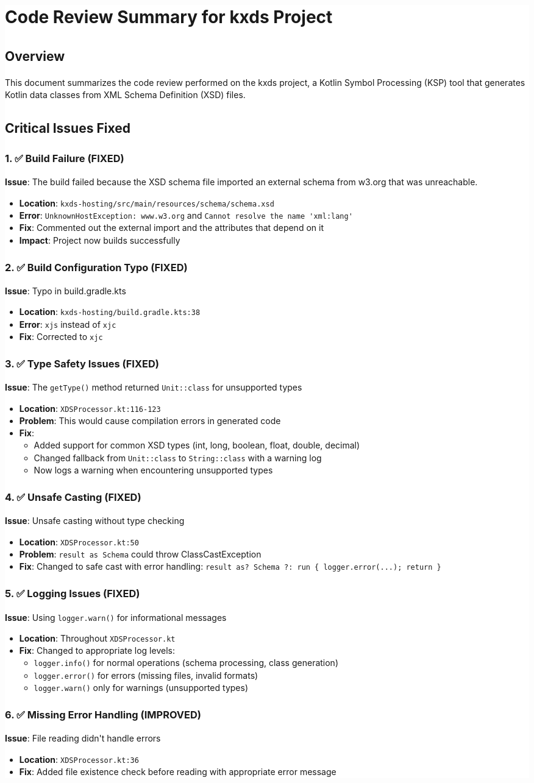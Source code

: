 # Code Review Summary for kxds Project

## Overview
This document summarizes the code review performed on the kxds project, a Kotlin Symbol Processing (KSP) tool that generates Kotlin data classes from XML Schema Definition (XSD) files.

## Critical Issues Fixed

### 1. ✅ Build Failure (FIXED)
**Issue**: The build failed because the XSD schema file imported an external schema from w3.org that was unreachable.
- **Location**: `kxds-hosting/src/main/resources/schema/schema.xsd`
- **Error**: `UnknownHostException: www.w3.org` and `Cannot resolve the name 'xml:lang'`
- **Fix**: Commented out the external import and the attributes that depend on it
- **Impact**: Project now builds successfully

### 2. ✅ Build Configuration Typo (FIXED)
**Issue**: Typo in build.gradle.kts
- **Location**: `kxds-hosting/build.gradle.kts:38`
- **Error**: `xjs` instead of `xjc`
- **Fix**: Corrected to `xjc`

### 3. ✅ Type Safety Issues (FIXED)
**Issue**: The `getType()` method returned `Unit::class` for unsupported types
- **Location**: `XDSProcessor.kt:116-123`
- **Problem**: This would cause compilation errors in generated code
- **Fix**: 
  - Added support for common XSD types (int, long, boolean, float, double, decimal)
  - Changed fallback from `Unit::class` to `String::class` with a warning log
  - Now logs a warning when encountering unsupported types

### 4. ✅ Unsafe Casting (FIXED)
**Issue**: Unsafe casting without type checking
- **Location**: `XDSProcessor.kt:50`
- **Problem**: `result as Schema` could throw ClassCastException
- **Fix**: Changed to safe cast with error handling: `result as? Schema ?: run { logger.error(...); return }`

### 5. ✅ Logging Issues (FIXED)
**Issue**: Using `logger.warn()` for informational messages
- **Location**: Throughout `XDSProcessor.kt`
- **Fix**: Changed to appropriate log levels:
  - `logger.info()` for normal operations (schema processing, class generation)
  - `logger.error()` for errors (missing files, invalid formats)
  - `logger.warn()` only for warnings (unsupported types)

### 6. ✅ Missing Error Handling (IMPROVED)
**Issue**: File reading didn't handle errors
- **Location**: `XDSProcessor.kt:36`
- **Fix**: Added file existence check before reading with appropriate error message
